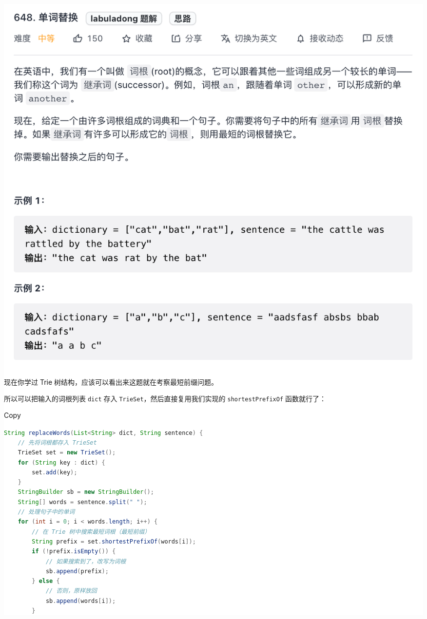 ![img](images/title2-20230421211434944.png)

现在你学过 Trie 树结构，应该可以看出来这题就在考察最短前缀问题。

所以可以把输入的词根列表 `dict` 存入 `TrieSet`，然后直接复用我们实现的 `shortestPrefixOf` 函数就行了：

Copy

```java
String replaceWords(List<String> dict, String sentence) {
    // 先将词根都存入 TrieSet
    TrieSet set = new TrieSet();
    for (String key : dict) {
        set.add(key);
    }
    StringBuilder sb = new StringBuilder();
    String[] words = sentence.split(" ");
    // 处理句子中的单词
    for (int i = 0; i < words.length; i++) {
        // 在 Trie 树中搜索最短词根（最短前缀）
        String prefix = set.shortestPrefixOf(words[i]);
        if (!prefix.isEmpty()) {
            // 如果搜索到了，改写为词根
            sb.append(prefix);
        } else {
            // 否则，原样放回
            sb.append(words[i]);
        }
```
